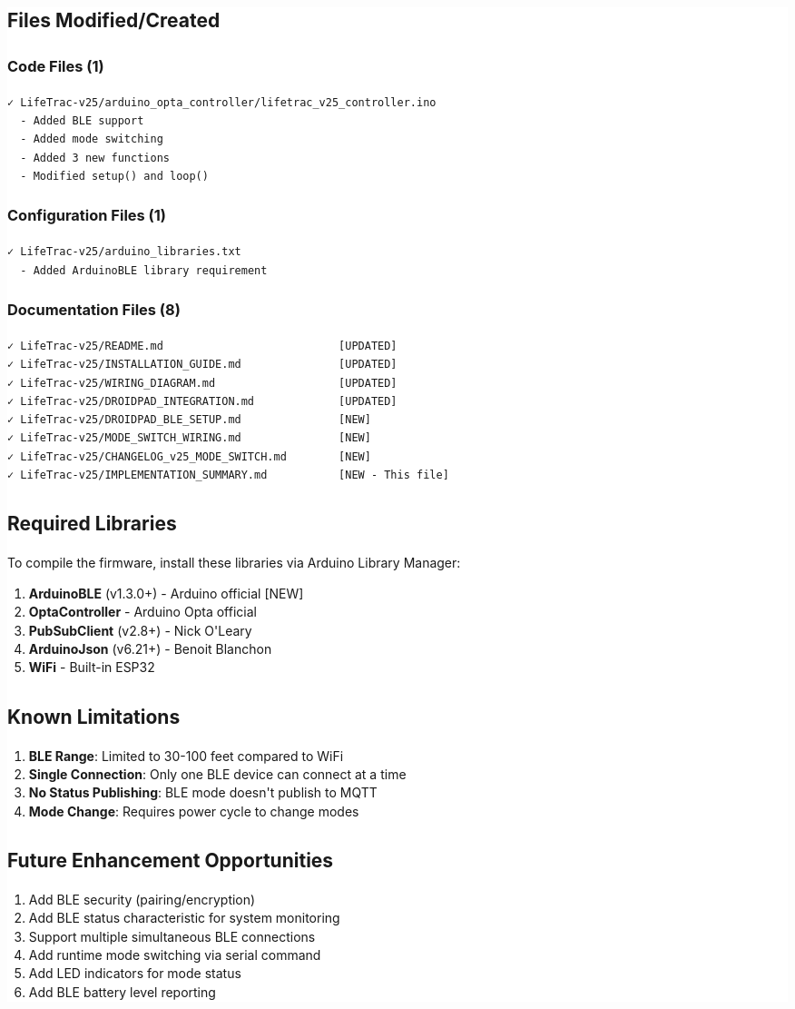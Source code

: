 ## Files Modified/Created

### Code Files (1)
```
✓ LifeTrac-v25/arduino_opta_controller/lifetrac_v25_controller.ino
  - Added BLE support
  - Added mode switching
  - Added 3 new functions
  - Modified setup() and loop()
```

### Configuration Files (1)
```
✓ LifeTrac-v25/arduino_libraries.txt
  - Added ArduinoBLE library requirement
```

### Documentation Files (8)
```
✓ LifeTrac-v25/README.md                           [UPDATED]
✓ LifeTrac-v25/INSTALLATION_GUIDE.md               [UPDATED]
✓ LifeTrac-v25/WIRING_DIAGRAM.md                   [UPDATED]
✓ LifeTrac-v25/DROIDPAD_INTEGRATION.md             [UPDATED]
✓ LifeTrac-v25/DROIDPAD_BLE_SETUP.md               [NEW]
✓ LifeTrac-v25/MODE_SWITCH_WIRING.md               [NEW]
✓ LifeTrac-v25/CHANGELOG_v25_MODE_SWITCH.md        [NEW]
✓ LifeTrac-v25/IMPLEMENTATION_SUMMARY.md           [NEW - This file]
```

## Required Libraries

To compile the firmware, install these libraries via Arduino Library Manager:

1. **ArduinoBLE** (v1.3.0+) - Arduino official [NEW]
2. **OptaController** - Arduino Opta official
3. **PubSubClient** (v2.8+) - Nick O'Leary
4. **ArduinoJson** (v6.21+) - Benoit Blanchon
5. **WiFi** - Built-in ESP32

## Known Limitations

1. **BLE Range**: Limited to 30-100 feet compared to WiFi
2. **Single Connection**: Only one BLE device can connect at a time
3. **No Status Publishing**: BLE mode doesn't publish to MQTT
4. **Mode Change**: Requires power cycle to change modes

## Future Enhancement Opportunities

1. Add BLE security (pairing/encryption)
2. Add BLE status characteristic for system monitoring
3. Support multiple simultaneous BLE connections
4. Add runtime mode switching via serial command
5. Add LED indicators for mode status
6. Add BLE battery level reporting
